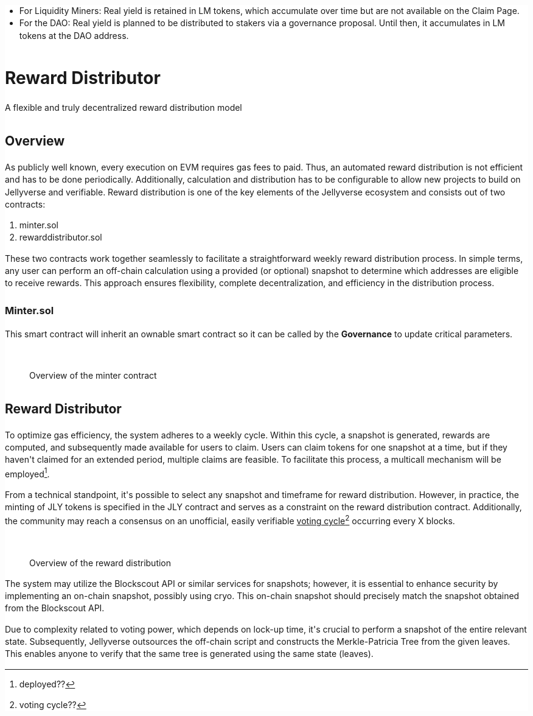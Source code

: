 - For Liquidity Miners: Real yield is retained in LM tokens, which accumulate over time but are not available on the Claim Page.
- For the DAO: Real yield is planned to be distributed to stakers via a governance proposal. Until then, it accumulates in LM tokens at the DAO address.

# Reward Distributor

A flexible and truly decentralized reward distribution model

## Overview

As publicly well known, every execution on EVM requires gas fees to paid. Thus, an automated reward distribution is not efficient and has to be done periodically. Additionally, calculation and distribution has to be configurable to allow new projects to build on Jellyverse and verifiable. Reward distribution is one of the key elements of the Jellyverse ecosystem and consists out of two contracts:&#x20;

1. minter.sol
2. rewarddistributor.sol

These two contracts work together seamlessly to facilitate a straightforward weekly reward distribution process. In simple terms, any user can perform an off-chain calculation using a provided (or optional) snapshot to determine which addresses are eligible to receive rewards. This approach ensures flexibility, complete decentralization, and efficiency in the distribution process.&#x20;

### Minter.sol

This smart contract will inherit an ownable smart contract so it can be called by the **Governance** to update critical parameters.

<figure><img src="https://3029210178-files.gitbook.io/~/files/v0/b/gitbook-x-prod.appspot.com/o/spaces%2F7fJxjrk6a3wPtiSa5D2R%2Fuploads%2Fd7Srde9TfLNb61dmn6qy%2FUntitled%20design%20(1).jpg?alt=media&#x26;token=be540ebd-6ba4-4025-ac2d-0a62c363cd52" alt=""><figcaption><p>Overview of the minter contract</p></figcaption></figure>

## Reward Distributor

To optimize gas efficiency, the system adheres to a weekly cycle. Within this cycle, a snapshot is generated, rewards are computed, and subsequently made available for users to claim. Users can claim tokens for one snapshot at a time, but if they haven't claimed for an extended period, multiple claims are feasible. To facilitate this process, a multicall mechanism will be employed[^1].

From a technical standpoint, it's possible to select any snapshot and timeframe for reward distribution. However, in practice, the minting of JLY tokens is specified in the JLY contract and serves as a constraint on the reward distribution contract. Additionally, the community may reach a consensus on an unofficial, easily verifiable [voting cycle](#user-content-fn-2)[^2] occurring every X blocks.

<figure><img src="https://lh7-us.googleusercontent.com/Y5cSLTBi6t0Vv-4QZrvWOUsK-89nZPw8614rqo-eLq_hOo-Y13KkpTtG0fN1KI22_612_hVo19mjvh2LdZWKdwFwJZzaJVPCLzpYd0_NqpH9QS4JXY6zh9XKibO4LK3_bvHqcnvHIrFcmv5uWSg6iQ" alt=""><figcaption><p>Overview of the reward distribution</p></figcaption></figure>

The system may utilize the Blockscout API or similar services for snapshots; however, it is essential to enhance security by implementing an on-chain snapshot, possibly using cryo. This on-chain snapshot should precisely match the snapshot obtained from the Blockscout API.

Due to complexity related to voting power, which depends on lock-up time, it's crucial to perform a snapshot of the entire relevant state. Subsequently, Jellyverse outsources the off-chain script and constructs the Merkle-Patricia Tree from the given leaves. This enables anyone to verify that the same tree is generated using the same state (leaves).


[^1]: deployed??
[^2]: voting cycle??